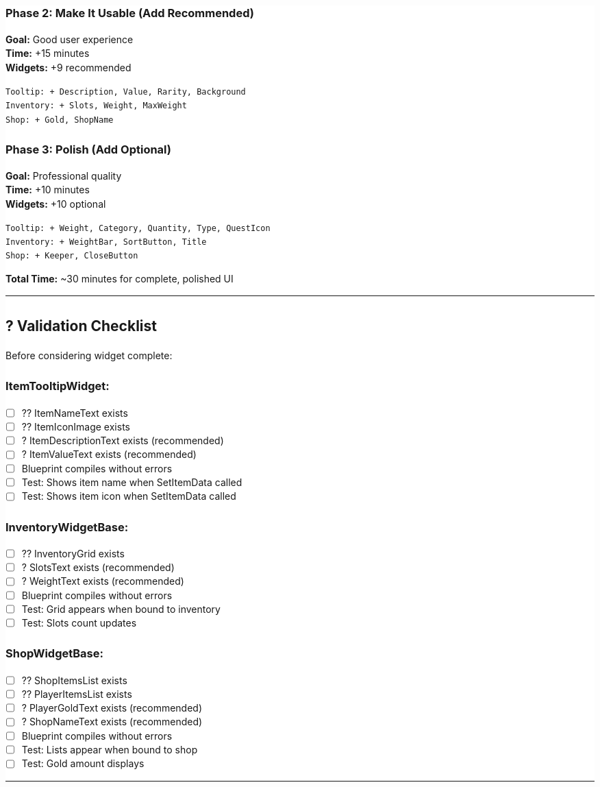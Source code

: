 ### Phase 2: Make It Usable (Add Recommended)
**Goal:** Good user experience  
**Time:** +15 minutes  
**Widgets:** +9 recommended

```
Tooltip: + Description, Value, Rarity, Background
Inventory: + Slots, Weight, MaxWeight
Shop: + Gold, ShopName
```

### Phase 3: Polish (Add Optional)
**Goal:** Professional quality  
**Time:** +10 minutes  
**Widgets:** +10 optional

```
Tooltip: + Weight, Category, Quantity, Type, QuestIcon
Inventory: + WeightBar, SortButton, Title
Shop: + Keeper, CloseButton
```

**Total Time:** ~30 minutes for complete, polished UI

---

## ? Validation Checklist

Before considering widget complete:

### ItemTooltipWidget:
- [ ] ?? ItemNameText exists
- [ ] ?? ItemIconImage exists
- [ ] ? ItemDescriptionText exists (recommended)
- [ ] ? ItemValueText exists (recommended)
- [ ] Blueprint compiles without errors
- [ ] Test: Shows item name when SetItemData called
- [ ] Test: Shows item icon when SetItemData called

### InventoryWidgetBase:
- [ ] ?? InventoryGrid exists
- [ ] ? SlotsText exists (recommended)
- [ ] ? WeightText exists (recommended)
- [ ] Blueprint compiles without errors
- [ ] Test: Grid appears when bound to inventory
- [ ] Test: Slots count updates

### ShopWidgetBase:
- [ ] ?? ShopItemsList exists
- [ ] ?? PlayerItemsList exists
- [ ] ? PlayerGoldText exists (recommended)
- [ ] ? ShopNameText exists (recommended)
- [ ] Blueprint compiles without errors
- [ ] Test: Lists appear when bound to shop
- [ ] Test: Gold amount displays

---